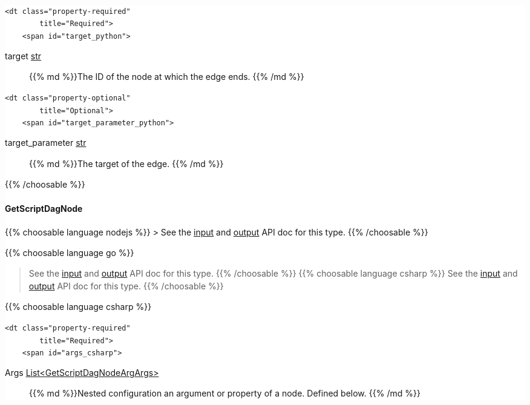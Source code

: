     <dt class="property-required"
            title="Required">
        <span id="target_python">
<a href="#target_python" style="color: inherit; text-decoration: inherit;">target</a>
</span> 
        <span class="property-indicator"></span>
        <span class="property-type"><a href="https://docs.python.org/3/library/stdtypes.html">str</a></span>
    </dt>
    <dd>{{% md %}}The ID of the node at which the edge ends.
{{% /md %}}</dd>

    <dt class="property-optional"
            title="Optional">
        <span id="target_parameter_python">
<a href="#target_parameter_python" style="color: inherit; text-decoration: inherit;">target_<wbr>parameter</a>
</span> 
        <span class="property-indicator"></span>
        <span class="property-type"><a href="https://docs.python.org/3/library/stdtypes.html">str</a></span>
    </dt>
    <dd>{{% md %}}The target of the edge.
{{% /md %}}</dd>

</dl>
{{% /choosable %}}





<h4 id="getscriptdagnode">Get<wbr>Script<wbr>Dag<wbr>Node</h4>
{{% choosable language nodejs %}}
> See the <a href="/docs/reference/pkg/nodejs/pulumi/aws/types/input/#GetScriptDagNode">input</a> and <a href="/docs/reference/pkg/nodejs/pulumi/aws/types/output/#GetScriptDagNode">output</a> API doc for this type.
{{% /choosable %}}

{{% choosable language go %}}
> See the <a href="https://pkg.go.dev/github.com/pulumi/pulumi-aws/sdk/v2/go/aws/glue?tab=doc#GetScriptDagNodeArgs">input</a> and <a href="https://pkg.go.dev/github.com/pulumi/pulumi-aws/sdk/v2/go/aws/glue?tab=doc#GetScriptDagNode">output</a> API doc for this type.
{{% /choosable %}}
{{% choosable language csharp %}}
> See the <a href="/docs/reference/pkg/dotnet/Pulumi.Aws/Pulumi.Aws.Glue.Inputs.GetScriptDagNodeArgs.html">input</a> and <a href="/docs/reference/pkg/dotnet/Pulumi.Aws/Pulumi.Aws.Glue.Outputs.GetScriptDagNode.html">output</a> API doc for this type.
{{% /choosable %}}




{{% choosable language csharp %}}
<dl class="resources-properties">

    <dt class="property-required"
            title="Required">
        <span id="args_csharp">
<a href="#args_csharp" style="color: inherit; text-decoration: inherit;">Args</a>
</span> 
        <span class="property-indicator"></span>
        <span class="property-type"><a href="#getscriptdagnodearg">List&lt;Get<wbr>Script<wbr>Dag<wbr>Node<wbr>Arg<wbr>Args&gt;</a></span>
    </dt>
    <dd>{{% md %}}Nested configuration an argument or property of a node. Defined below.
{{% /md %}}</dd>
